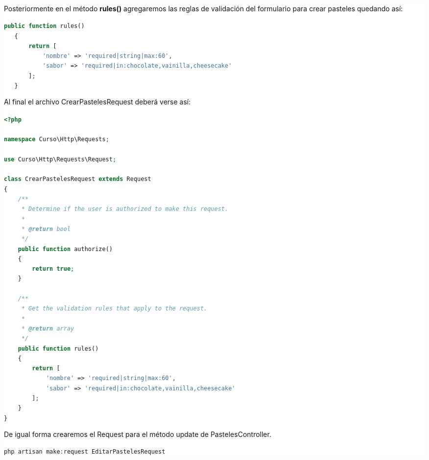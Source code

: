 Posteriormente en el método **rules()** agregaremos las reglas de validación del formulario para crear pasteles quedando así:

```php
public function rules()
   {
       return [
           'nombre' => 'required|string|max:60',
           'sabor' => 'required|in:chocolate,vainilla,cheesecake'
       ];
   }
```

Al final el archivo CrearPastelesRequest deberá verse así:
```php
<?php

namespace Curso\Http\Requests;

use Curso\Http\Requests\Request;

class CrearPastelesRequest extends Request
{
    /**
     * Determine if the user is authorized to make this request.
     *
     * @return bool
     */
    public function authorize()
    {
        return true;
    }

    /**
     * Get the validation rules that apply to the request.
     *
     * @return array
     */
    public function rules()
    {
        return [
            'nombre' => 'required|string|max:60',
            'sabor' => 'required|in:chocolate,vainilla,cheesecake'
        ];
    }
}

```

De igual forma crearemos el Request para el método update de PastelesController.

```php
php artisan make:request EditarPastelesRequest
```
